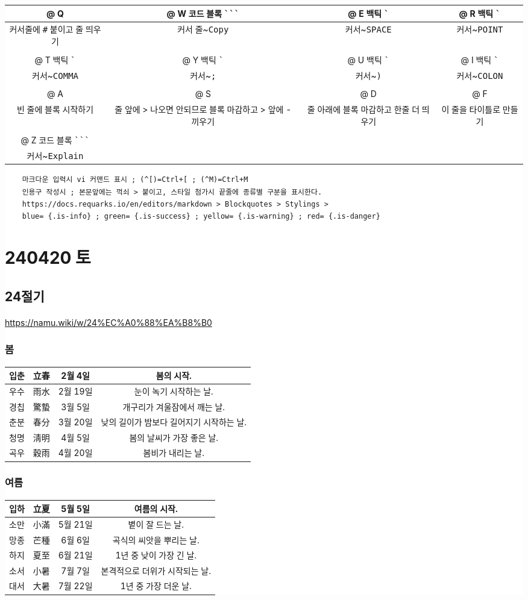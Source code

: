 | @ Q | @ W 코드 블록 <kbd>\`\`\`</kbd> | @ E 백틱 <kbd>\`</kbd> | @ R 백틱 <kbd>\`</kbd> |
|:----:|:----:|:----:|:----:|
| 커서줄에 <kbd>#</kbd> 붙이고 줄 띄우기 | 커서 줄~<kbd>Copy</kbd> | 커서~<kbd>SPACE</kbd> | 커서~<kbd>POINT<kbd> |
|  |  |  |  |
| @ T 백틱 <kbd>\`</kbd> | @ Y 백틱 <kbd>\`</kbd> | @ U 백틱 <kbd>\`</kbd> | @ I 백틱 <kbd>\`</kbd> |
| 커서~<kbd>COMMA</kbd> | 커서~<kbd>;</kbd> | 커서~<kbd>)</kbd> | 커서~<kbd>COLON</kbd> | 
|  |  |  |  |
| @ A | @ S | @ D | @ F | 
| 빈 줄에 블록 시작하기 | 줄 앞에 > 나오면 안되므로 블록 마감하고 > 앞에 - 끼우기 | 줄 아래에 블록 마감하고 한줄 더 띄우기 | 이 줄을 타이틀로 만들기 | 
|  |  |  |  |
| @ Z 코드 블록 <kbd>\`\`\`</kbd> |  |  |  |
| 커서~<kbd>Explain</kbd> |  |  |  |

```
    마크다운 입력시 vi 커맨드 표시 ; (^[)=Ctrl+[ ; (^M)=Ctrl+M
    인용구 작성시 ; 본문앞에는 꺽쇠 > 붙이고, 스타일 첨가시 끝줄에 종류별 구분을 표시한다. 
    https://docs.requarks.io/en/editors/markdown > Blockquotes > Stylings >
    blue= {.is-info} ; green= {.is-success} ; yellow= {.is-warning} ; red= {.is-danger}
```

# 240420 토


## 24절기

https://namu.wiki/w/24%EC%A0%88%EA%B8%B0

### 봄

| 입춘 | 立春 | 2월 4일 | 봄의 시작. |
|:---:|:---:|:---:|:---:|
| 우수 | 雨水 | 2월 19일 | 눈이 녹기 시작하는 날. |
| 경칩 | 驚蟄 | 3월 5일 | 개구리가 겨울잠에서 깨는 날. |
| 춘분 | 春分 | 3월 20일 | 낮의 길이가 밤보다 길어지기 시작하는 날. |
| 청명 | 淸明 | 4월 5일 | 봄의 날씨가 가장 좋은 날. |
| 곡우 | 穀雨 | 4월 20일 | 봄비가 내리는 날. |

### 여름

| 입하 | 立夏 | 5월 5일 | 여름의 시작. |
|:---:|:---:|:---:|:---:|
| 소만 | 小滿 | 5월 21일 | 볕이 잘 드는 날. |
| 망종 | 芒種 | 6월 6일 | 곡식의 씨앗을 뿌리는 날. |
| 하지 | 夏至 | 6월 21일 | 1년 중 낮이 가장 긴 날. |
| 소서 | 小暑 | 7월 7일 | 본격적으로 더위가 시작되는 날. |
| 대서 | 大暑 | 7월 22일 | 1년 중 가장 더운 날. |
